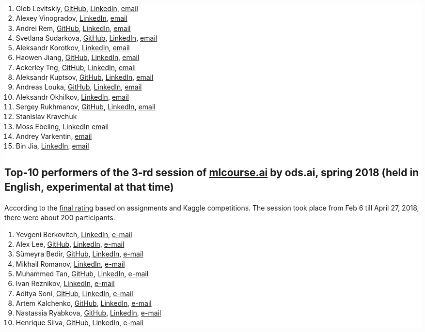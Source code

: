 1. Gleb Levitskiy, [GitHub](https://github.com/GLevV), [LinkedIn](https://www.linkedin.com/in/gleb-levitskiy-0a9122177/), [email](mailto:gp.ultimum@gmail.com)
1. Alexey Vinogradov, [LinkedIn](https://www.linkedin.com/in/aleksey-vinogradov-02846625/), [email](mailto:tenchi1988@gmail.com)
1. Andrei Rem, [GitHub](https://github.com/andreirem), [LinkedIn](https://www.linkedin.com/in/andrei-rem), [email](mailto:andrei.rem.ds@gmail.com)
1. Svetlana Sudarkova, [GitHub](https://github.com/sudarkova), [LinkedIn](https://www.linkedin.com/in/sudarkova), [email](mailto:sudarkova.sveta@gmail.com)
1. Aleksandr Korotkov, [LinkedIn](https://www.linkedin.com/in/krotix/), [email](mailto:krotix@gmail.com)
1. Haowen Jiang, [GitHub](https://github.com/Jianghaowen/), [LinkedIn](https://www.linkedin.com/in/jiang-haowen-618970158/), [email](mailto:j534878350@gmail.com)
1. Ackerley Tng, [GitHub](https://github.com/ackerleytng/), [LinkedIn](https://www.linkedin.com/in/ackerleytng/), [email](mailto:ackerleytng@gmail.com)
1. Aleksandr Kuptsov, [GitHub](https://github.com/Kommunarus), [LinkedIn](http://www.linkedin.com/in/Kuptsov-Aleksandr), [email](mailto:kooptsov@gmail.com)
1. Andreas Louka, [GitHub](https://github.com/AndreasLouka), [LinkedIn](https://www.linkedin.com/in/andreas-louka-2a2095131/), [email](mailto:andreas.louca19@gmail.com)
1. Aleksandr Okhilkov, [LinkedIn](http://www.linkedin.com/in/aokhilkov), [email](mailto:oxil91l3v@gmail.com)
1. Sergey Rukhmanov, [GitHub](https://github.com/giiuser/), [LinkedIn](https://www.linkedin.com/in/giuser/), [email](mailto:grandemeist@gmail.com)
1. Stanislav Kravchuk
1. Moss Ebeling, [LinkedIn](https://www.linkedin.com/in/mossimo-ebeling) [email](mailto:mossbanay+mlcourse@gmail.com)
1. Andrey Varkentin, [email](mailto:andrei.varkentin@yandex.ru)
1. Bin Jia, [LinkedIn](https://www.linkedin.com/in/bin-jia-79986720/), [email](mailto:flyerae@gmail.com)

## Top-10 performers of the 3-rd session of [mlcourse.ai](http://mlcourse.ai) by ods.ai, spring 2018 (held in English, experimental at that time)

According to the [final rating](https://drive.google.com/open?id=1VlVgHJSQff0huK1hPsyNiImztc7wop0E8Gvw3qO5vBk) based on assignments and Kaggle competitions. The session took place from Feb 6 till April 27, 2018, there were about 200 participants.

1. Yevgeni Berkovitch, [LinkedIn](https://www.linkedin.com/in/yberkovitch/), [e-mail](mailto:taoberkovitch@gmail.com)
1. Alex Lee, [GitHub](https://github.com/alwc), [LinkedIn](https://www.linkedin.com/in/alexwclee/), [e-mail](mailto:alwc90@gmail.com)
1. Sümeyra Bedir, [GitHub](https://github.com/smyrbdr), [LinkedIn](https://www.linkedin.com/in/sumeyrabedir), [e-mail](mailto:smyrbdr@gmail.com)
1. Mikhail Romanov, [LinkedIn](https://www.linkedin.com/in/mikhail-romanov-903aa7a0/), [e-mail](mailto:mikhail@buzzwoo.de)
1. Muhammed Tan, [GitHub](https://github.com/intelmt), [LinkedIn](https://www.linkedin.com/in/muhammedtan), [e-mail](mailto:tanmuhammed@gmail.com)
1. Ivan Reznikov, [LinkedIn](https://www.linkedin.com/in/reznikovivan/), [e-mail](mailto:ivanreznikov@gmail.com)
1. Aditya Soni, [GitHub](https://github.com/AdityaSoni19031997), [LinkedIn](https://www.linkedin.com/in/aditya-soni-0505a9124/), [e-mail](mailto:adityafast.ai@gmail.com)
1. Artem Kalchenko, [GitHub](https://github.com/kalkolab), [LinkedIn](https://www.linkedin.com/in/artem-kalchenko), [e-mail](mailto:artem@kalko.me)
1. Nastassia Ryabkova, [GitHub](https://github.com/nastassiaryabkova), [LinkedIn](https://www.linkedin.com/in/nastassiaryabkova), [e-mail](mailto:nastassia.ryabkova@gmail.com)
1. Henrique Silva, [GitHub](https://github.com/henriqueribeiro), [LinkedIn](https://www.linkedin.com/in/henrique-ribeiro-silva), [e-mail](mailto:henrique.rd.silva@gmail.com)
